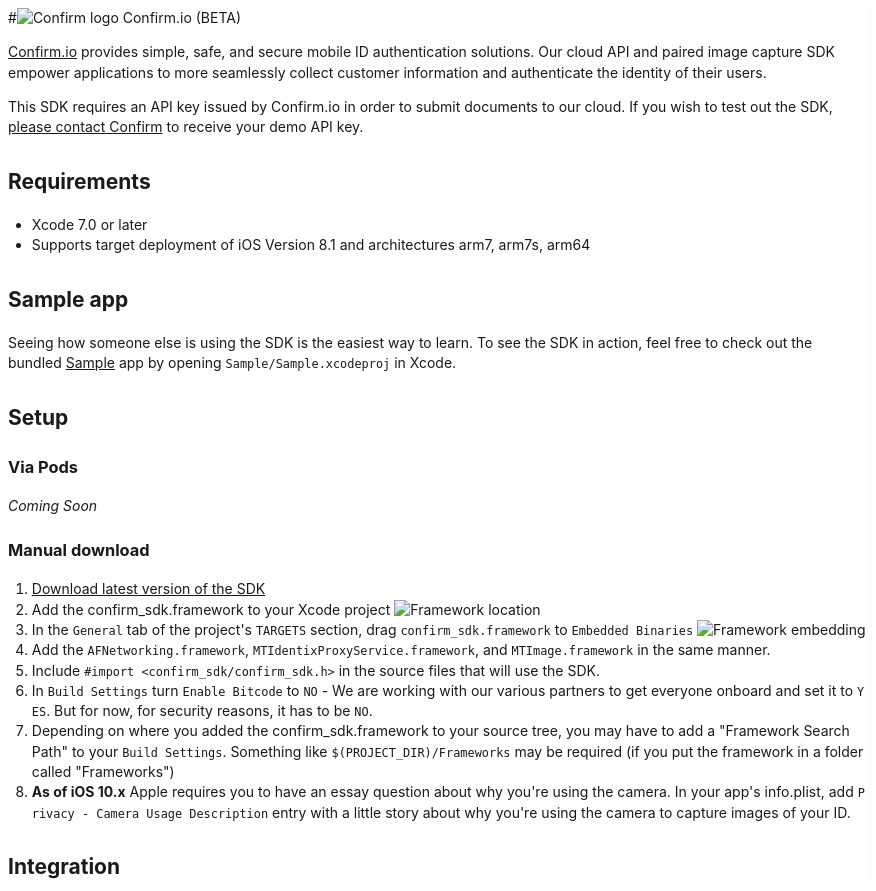 #![Confirm logo](https://s3-us-west-2.amazonaws.com/confirm.public/web-images/confirm-logo_43x34.png) Confirm.io (BETA)

[Confirm.io](http://www.confirm.io/) provides simple, safe, and secure mobile ID authentication solutions. Our cloud API and paired image capture SDK empower applications to more seamlessly collect customer information and authenticate the identity of their users. 

This SDK requires an API key issued by Confirm.io in order to submit documents to our cloud. If you wish to test out the SDK, [please contact Confirm](http://www.confirm.io/#!contact/i66dd) to receive your demo API key.

## Requirements

* Xcode 7.0 or later
* Supports target deployment of iOS Version 8.1 and architectures arm7, arm7s, arm64

## Sample app

Seeing how someone else is using the SDK is the easiest way to learn. To see the SDK in action, feel free to check out the bundled [Sample](https://github.com/confirm-io/confirm-iOS-SDK/tree/master/Sample) app by opening `Sample/Sample.xcodeproj` in Xcode.

## Setup

### Via Pods

_Coming Soon_

### Manual download

1. [Download latest version of the SDK](https://github.com/confirm-io/confirm-iOS-SDK/archive/master.zip)
2. Add the confirm_sdk.framework to your Xcode project 
![Framework location](https://s3-us-west-2.amazonaws.com/confirm.public/web-images/confirm-iOS-SDK_framework-location.jpeg)
3. In the `General` tab of the project's `TARGETS` section, drag `confirm_sdk.framework` to `Embedded Binaries`
![Framework embedding](https://s3-us-west-2.amazonaws.com/confirm.public/web-images/confirm-iOS-SDK_framework-embedding.jpeg)
4. Add the `AFNetworking.framework`, `MTIdentixProxyService.framework`, and `MTImage.framework` in the same manner.
5. Include `#import <confirm_sdk/confirm_sdk.h>` in the source files that will use the SDK.
6. In `Build Settings` turn `Enable Bitcode` to `NO` - We are working with our various partners to get everyone onboard and set it to `YES`. But for now, for security reasons, it has to be `NO`.
7. Depending on where you added the confirm_sdk.framework to your source tree, you may have to add a "Framework Search Path" to your `Build Settings`. Something like `$(PROJECT_DIR)/Frameworks` may be required (if you put the framework in a folder called "Frameworks")
8. <b>As of iOS 10.x</b> Apple requires you to have an essay question about why you're using the camera. In your app's info.plist, add `Privacy - Camera Usage Description` entry with a little story about why you're using the camera to capture images of your ID. 

## Integration
